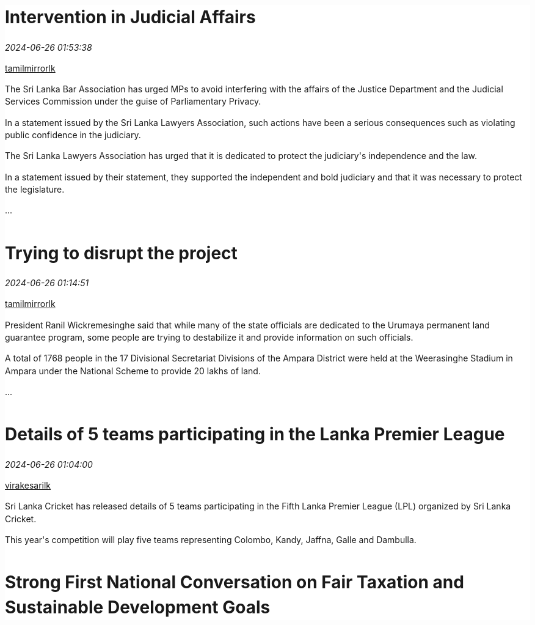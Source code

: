 

# Intervention in Judicial Affairs

*2024-06-26 01:53:38*

[tamilmirrorlk](https://www.tamilmirror.lk/செய்திகள்/நீதித்துறை-விவகாரங்களில்-தலையீடு/175-339434)

The Sri Lanka Bar Association has urged MPs to avoid interfering with the affairs of the Justice Department and the Judicial Services Commission under the guise of Parliamentary Privacy.

In a statement issued by the Sri Lanka Lawyers Association, such actions have been a serious consequences such as violating public confidence in the judiciary.

The Sri Lanka Lawyers Association has urged that it is dedicated to protect the judiciary's independence and the law.

In a statement issued by their statement, they supported the independent and bold judiciary and that it was necessary to protect the legislature.

...



# Trying to disrupt the project

*2024-06-26 01:14:51*

[tamilmirrorlk](https://www.tamilmirror.lk/செய்திகள்/உறுமய-திட்டத்தை-சீர்குலைக்க-முயற்சி/175-339433)

President Ranil Wickremesinghe said that while many of the state officials are dedicated to the Urumaya permanent land guarantee program, some people are trying to destabilize it and provide information on such officials.

A total of 1768 people in the 17 Divisional Secretariat Divisions of the Ampara District were held at the Weerasinghe Stadium in Ampara under the National Scheme to provide 20 lakhs of land.

...



# Details of 5 teams participating in the Lanka Premier League

*2024-06-26 01:04:00*

[virakesarilk](https://www.virakesari.lk/article/186978)

Sri Lanka Cricket has released details of 5 teams participating in the Fifth Lanka Premier League (LPL) organized by Sri Lanka Cricket.

This year's competition will play five teams representing Colombo, Kandy, Jaffna, Galle and Dambulla.



# Strong First National Conversation on Fair Taxation and Sustainable Development Goals

